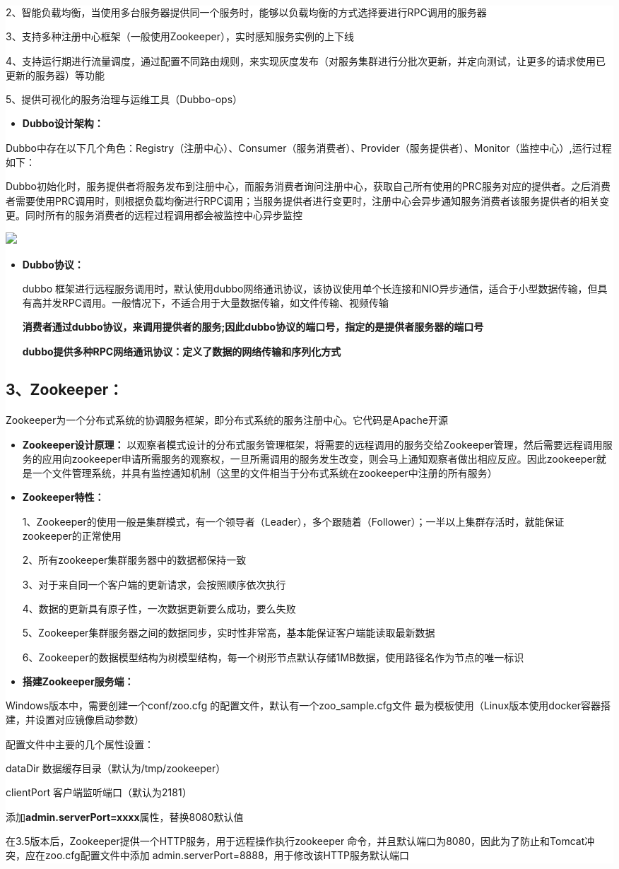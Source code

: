2、智能负载均衡，当使用多台服务器提供同一个服务时，能够以负载均衡的方式选择要进行RPC调用的服务器

3、支持多种注册中心框架（一般使用Zookeeper），实时感知服务实例的上下线

4、支持运行期进行流量调度，通过配置不同路由规则，来实现灰度发布（对服务集群进行分批次更新，并定向测试，让更多的请求使用已更新的服务器）等功能

5、提供可视化的服务治理与运维工具（Dubbo-ops）

- **Dubbo设计架构：**

Dubbo中存在以下几个角色：Registry（注册中心）、Consumer（服务消费者）、Provider（服务提供者）、Monitor（监控中心）,运行过程如下：

​	Dubbo初始化时，服务提供者将服务发布到注册中心，而服务消费者询问注册中心，获取自己所有使用的PRC服务对应的提供者。之后消费者需要使用PRC调用时，则根据负载均衡进行RPC调用；当服务提供者进行变更时，注册中心会异步通知服务消费者该服务提供者的相关变更。同时所有的服务消费者的远程过程调用都会被监控中心异步监控

![](C:\Users\OneMTime\Desktop\Typora图片\architecture.png)

- **Dubbo协议：**

  dubbo 框架进行远程服务调用时，默认使用dubbo网络通讯协议，该协议使用单个长连接和NIO异步通信，适合于小型数据传输，但具有高并发RPC调用。一般情况下，不适合用于大量数据传输，如文件传输、视频传输

  **消费者通过dubbo协议，来调用提供者的服务;因此dubbo协议的端口号，指定的是提供者服务器的端口号**

  **dubbo提供多种RPC网络通讯协议：定义了数据的网络传输和序列化方式**

## 3、Zookeeper：

Zookeeper为一个分布式系统的协调服务框架，即分布式系统的服务注册中心。它代码是Apache开源

- **Zookeeper设计原理：**
  	以观察者模式设计的分布式服务管理框架，将需要的远程调用的服务交给Zookeeper管理，然后需要远程调用服务的应用向zookeeper申请所需服务的观察权，一旦所需调用的服务发生改变，则会马上通知观察者做出相应反应。因此zookeeper就是一个文件管理系统，并具有监控通知机制（这里的文件相当于分布式系统在zookeeper中注册的所有服务）

- **Zookeeper特性：**

  1、Zookeeper的使用一般是集群模式，有一个领导者（Leader），多个跟随着（Follower）；一半以上集群存活时，就能保证zookeeper的正常使用

  2、所有zookeeper集群服务器中的数据都保持一致

  3、对于来自同一个客户端的更新请求，会按照顺序依次执行

  4、数据的更新具有原子性，一次数据更新要么成功，要么失败

  5、Zookeeper集群服务器之间的数据同步，实时性非常高，基本能保证客户端能读取最新数据

  6、Zookeeper的数据模型结构为树模型结构，每一个树形节点默认存储1MB数据，使用路径名作为节点的唯一标识

- **搭建Zookeeper服务端：**


Windows版本中，需要创建一个conf/zoo.cfg 的配置文件，默认有一个zoo_sample.cfg文件 最为模板使用（Linux版本使用docker容器搭建，并设置对应镜像启动参数）

配置文件中主要的几个属性设置：

dataDir  数据缓存目录（默认为/tmp/zookeeper） 

clientPort  客户端监听端口（默认为2181） 

添加**admin.serverPort=xxxx**属性，替换8080默认值

在3.5版本后，Zookeeper提供一个HTTP服务，用于远程操作执行zookeeper  命令，并且默认端口为8080，因此为了防止和Tomcat冲突，应在zoo.cfg配置文件中添加  admin.serverPort=8888，用于修改该HTTP服务默认端口
